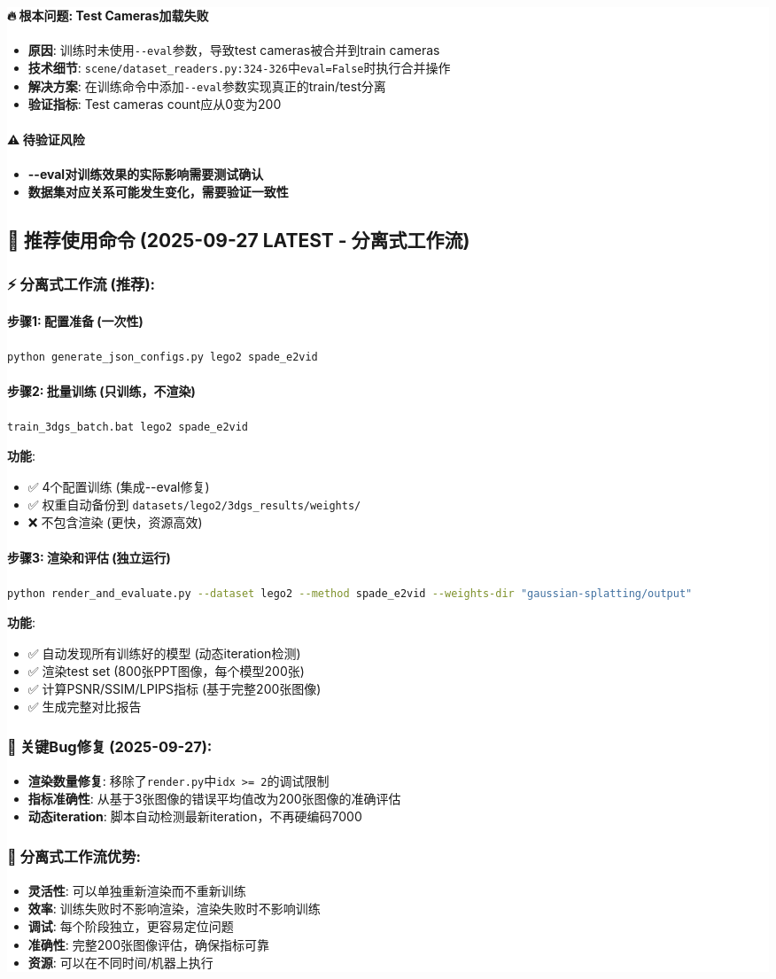#### **🔥 根本问题**: Test Cameras加载失败
- **原因**: 训练时未使用`--eval`参数，导致test cameras被合并到train cameras
- **技术细节**: `scene/dataset_readers.py:324-326`中`eval=False`时执行合并操作
- **解决方案**: 在训练命令中添加`--eval`参数实现真正的train/test分离
- **验证指标**: Test cameras count应从0变为200

#### **⚠️ 待验证风险**
- **--eval对训练效果的实际影响需要测试确认**  
- **数据集对应关系可能发生变化，需要验证一致性**


## 🚀 **推荐使用命令** (2025-09-27 LATEST - 分离式工作流)

### ⚡ **分离式工作流** (推荐):

#### **步骤1: 配置准备** (一次性)
```batch
python generate_json_configs.py lego2 spade_e2vid
```

#### **步骤2: 批量训练** (只训练，不渲染)
```batch
train_3dgs_batch.bat lego2 spade_e2vid
```
**功能**:
- ✅ 4个配置训练 (集成--eval修复)
- ✅ 权重自动备份到 `datasets/lego2/3dgs_results/weights/`
- ❌ 不包含渲染 (更快，资源高效)

#### **步骤3: 渲染和评估** (独立运行)
```bash
python render_and_evaluate.py --dataset lego2 --method spade_e2vid --weights-dir "gaussian-splatting/output"
```
**功能**:
- ✅ 自动发现所有训练好的模型 (动态iteration检测)
- ✅ 渲染test set (800张PPT图像，每个模型200张)  
- ✅ 计算PSNR/SSIM/LPIPS指标 (基于完整200张图像)
- ✅ 生成完整对比报告

### 🔧 **关键Bug修复** (2025-09-27):
- **渲染数量修复**: 移除了`render.py`中`idx >= 2`的调试限制
- **指标准确性**: 从基于3张图像的错误平均值改为200张图像的准确评估
- **动态iteration**: 脚本自动检测最新iteration，不再硬编码7000

### 🎯 **分离式工作流优势**:
- **灵活性**: 可以单独重新渲染而不重新训练
- **效率**: 训练失败时不影响渲染，渲染失败时不影响训练
- **调试**: 每个阶段独立，更容易定位问题
- **准确性**: 完整200张图像评估，确保指标可靠
- **资源**: 可以在不同时间/机器上执行

